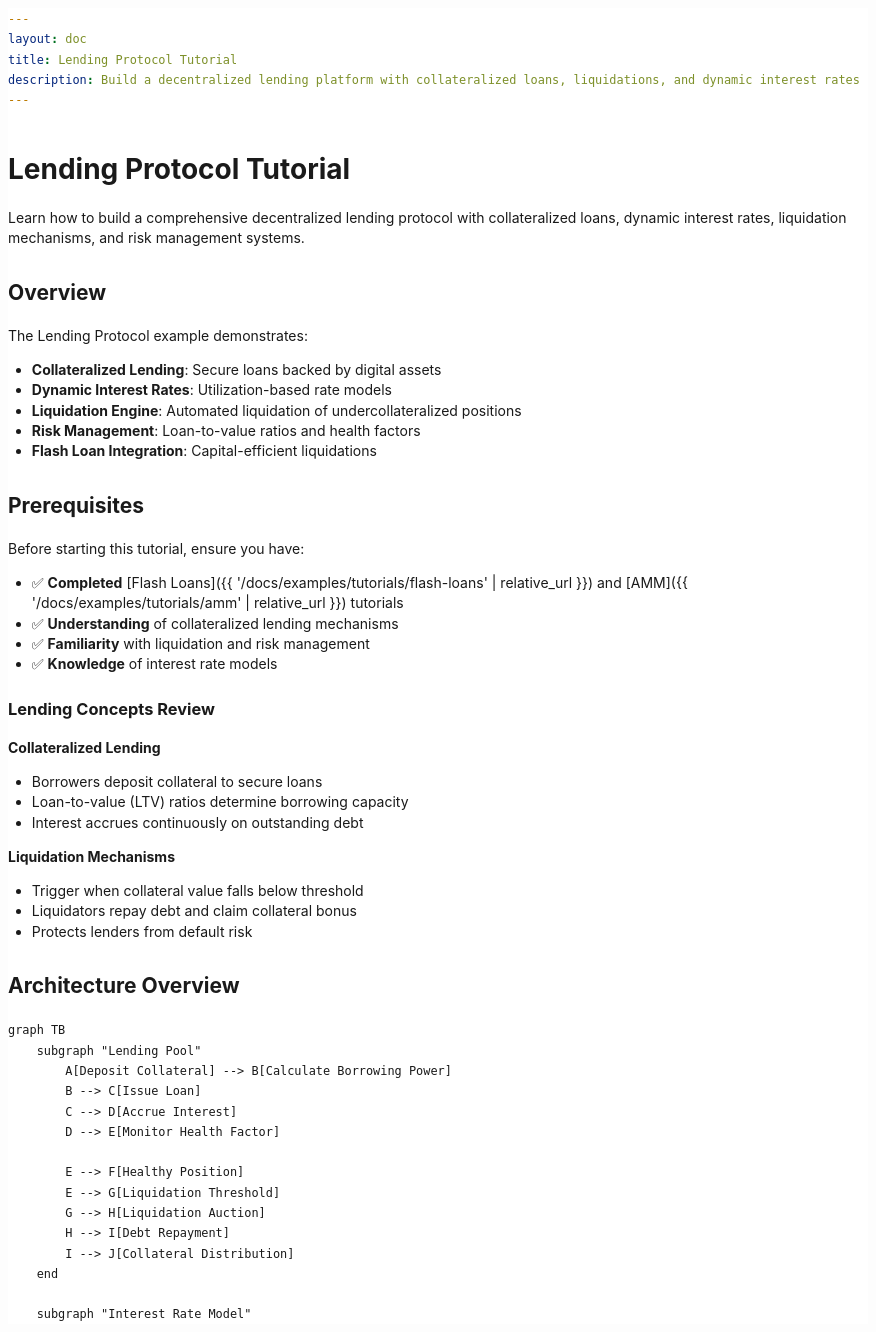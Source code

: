 ```yaml
---
layout: doc
title: Lending Protocol Tutorial
description: Build a decentralized lending platform with collateralized loans, liquidations, and dynamic interest rates
---
```


# Lending Protocol Tutorial

Learn how to build a comprehensive decentralized lending protocol with collateralized loans, dynamic interest rates, liquidation mechanisms, and risk management systems.

## Overview

The Lending Protocol example demonstrates:
- **Collateralized Lending**: Secure loans backed by digital assets
- **Dynamic Interest Rates**: Utilization-based rate models
- **Liquidation Engine**: Automated liquidation of undercollateralized positions
- **Risk Management**: Loan-to-value ratios and health factors
- **Flash Loan Integration**: Capital-efficient liquidations

## Prerequisites

Before starting this tutorial, ensure you have:

- ✅ **Completed** [Flash Loans]({{ '/docs/examples/tutorials/flash-loans' | relative_url }}) and [AMM]({{ '/docs/examples/tutorials/amm' | relative_url }}) tutorials
- ✅ **Understanding** of collateralized lending mechanisms
- ✅ **Familiarity** with liquidation and risk management
- ✅ **Knowledge** of interest rate models

### Lending Concepts Review

**Collateralized Lending**
- Borrowers deposit collateral to secure loans
- Loan-to-value (LTV) ratios determine borrowing capacity
- Interest accrues continuously on outstanding debt

**Liquidation Mechanisms**
- Trigger when collateral value falls below threshold
- Liquidators repay debt and claim collateral bonus
- Protects lenders from default risk

## Architecture Overview

```mermaid
graph TB
    subgraph "Lending Pool"
        A[Deposit Collateral] --> B[Calculate Borrowing Power]
        B --> C[Issue Loan]
        C --> D[Accrue Interest]
        D --> E[Monitor Health Factor]
        
        E --> F[Healthy Position]
        E --> G[Liquidation Threshold]
        G --> H[Liquidation Auction]
        H --> I[Debt Repayment]
        I --> J[Collateral Distribution]
    end
    
    subgraph "Interest Rate Model"
```